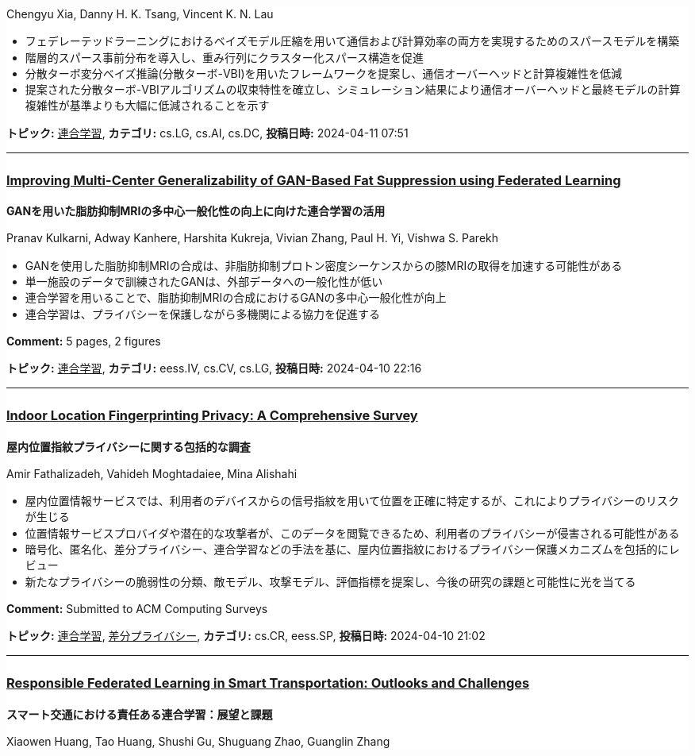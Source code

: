 Chengyu Xia, Danny H. K. Tsang, Vincent K. N. Lau

- フェデレーテッドラーニングにおけるベイズモデル圧縮を用いて通信および計算効率の両方を実現するためのスパースモデルを構築
- 階層的スパース事前分布を導入し、重み行列にクラスター化スパース構造を促進
- 分散ターボ変分ベイズ推論(分散ターボ-VBI)を用いたフレームワークを提案し、通信オーバーヘッドと計算複雑性を低減
- 提案された分散ターボ-VBIアルゴリズムの収束特性を確立し、シミュレーション結果により通信オーバーヘッドと最終モデルの計算複雑性が基準よりも大幅に低減されることを示す



**トピック:** [連合学習](../../fl), **カテゴリ:** cs.LG, cs.AI, cs.DC, **投稿日時:** 2024-04-11 07:51


- - -

### [Improving Multi-Center Generalizability of GAN-Based Fat Suppression using Federated Learning](http://arxiv.org/abs/2404.07374)

**GANを用いた脂肪抑制MRIの多中心一般化性の向上に向けた連合学習の活用**

Pranav Kulkarni, Adway Kanhere, Harshita Kukreja, Vivian Zhang, Paul H. Yi, Vishwa S. Parekh

- GANを使用した脂肪抑制MRIの合成は、非脂肪抑制プロトン密度シーケンスからの膝MRIの取得を加速する可能性がある
- 単一施設のデータで訓練されたGANは、外部データへの一般化性が低い
- 連合学習を用いることで、脂肪抑制MRIの合成におけるGANの多中心一般化性が向上
- 連合学習は、プライバシーを保護しながら多機関による協力を促進する

**Comment:** 5 pages, 2 figures

**トピック:** [連合学習](../../fl), **カテゴリ:** eess.IV, cs.CV, cs.LG, **投稿日時:** 2024-04-10 22:16


- - -

### [Indoor Location Fingerprinting Privacy: A Comprehensive Survey](http://arxiv.org/abs/2404.07345)

**屋内位置指紋プライバシーに関する包括的な調査**

Amir Fathalizadeh, Vahideh Moghtadaiee, Mina Alishahi

- 屋内位置情報サービスでは、利用者のデバイスからの信号指紋を用いて位置を正確に特定するが、これによりプライバシーのリスクが生じる
- 位置情報サービスプロバイダや潜在的な攻撃者が、このデータを閲覧できるため、利用者のプライバシーが侵害される可能性がある
- 暗号化、匿名化、差分プライバシー、連合学習などの手法を基に、屋内位置指紋におけるプライバシー保護メカニズムを包括的にレビュー
- 新たなプライバシーの脆弱性の分類、敵モデル、攻撃モデル、評価指標を提案し、今後の研究の課題と可能性に光を当てる

**Comment:** Submitted to ACM Computing Surveys

**トピック:** [連合学習](../../fl), [差分プライバシー](../../dp), **カテゴリ:** cs.CR, eess.SP, **投稿日時:** 2024-04-10 21:02


- - -

### [Responsible Federated Learning in Smart Transportation: Outlooks and Challenges](http://arxiv.org/abs/2404.06777)

**スマート交通における責任ある連合学習：展望と課題**

Xiaowen Huang, Tao Huang, Shushi Gu, Shuguang Zhao, Guanglin Zhang
